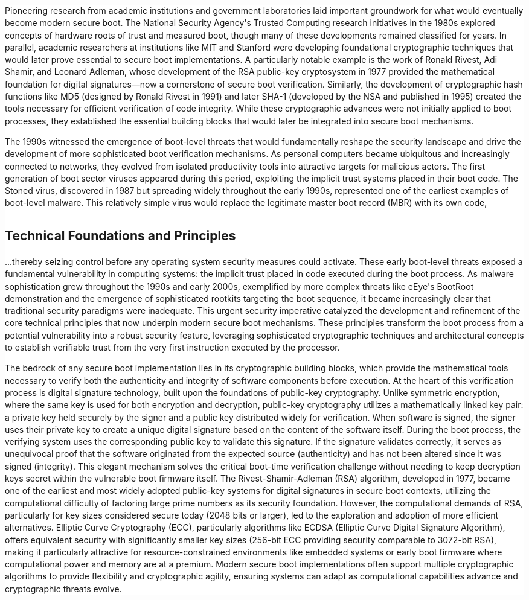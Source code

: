 Pioneering research from academic institutions and government laboratories laid important groundwork for what would eventually become modern secure boot. The National Security Agency's Trusted Computing research initiatives in the 1980s explored concepts of hardware roots of trust and measured boot, though many of these developments remained classified for years. In parallel, academic researchers at institutions like MIT and Stanford were developing foundational cryptographic techniques that would later prove essential to secure boot implementations. A particularly notable example is the work of Ronald Rivest, Adi Shamir, and Leonard Adleman, whose development of the RSA public-key cryptosystem in 1977 provided the mathematical foundation for digital signatures—now a cornerstone of secure boot verification. Similarly, the development of cryptographic hash functions like MD5 (designed by Ronald Rivest in 1991) and later SHA-1 (developed by the NSA and published in 1995) created the tools necessary for efficient verification of code integrity. While these cryptographic advances were not initially applied to boot processes, they established the essential building blocks that would later be integrated into secure boot mechanisms.

The 1990s witnessed the emergence of boot-level threats that would fundamentally reshape the security landscape and drive the development of more sophisticated boot verification mechanisms. As personal computers became ubiquitous and increasingly connected to networks, they evolved from isolated productivity tools into attractive targets for malicious actors. The first generation of boot sector viruses appeared during this period, exploiting the implicit trust systems placed in their boot code. The Stoned virus, discovered in 1987 but spreading widely throughout the early 1990s, represented one of the earliest examples of boot-level malware. This relatively simple virus would replace the legitimate master boot record (MBR) with its own code,

## Technical Foundations and Principles

...thereby seizing control before any operating system security measures could activate. These early boot-level threats exposed a fundamental vulnerability in computing systems: the implicit trust placed in code executed during the boot process. As malware sophistication grew throughout the 1990s and early 2000s, exemplified by more complex threats like eEye's BootRoot demonstration and the emergence of sophisticated rootkits targeting the boot sequence, it became increasingly clear that traditional security paradigms were inadequate. This urgent security imperative catalyzed the development and refinement of the core technical principles that now underpin modern secure boot mechanisms. These principles transform the boot process from a potential vulnerability into a robust security feature, leveraging sophisticated cryptographic techniques and architectural concepts to establish verifiable trust from the very first instruction executed by the processor.

The bedrock of any secure boot implementation lies in its cryptographic building blocks, which provide the mathematical tools necessary to verify both the authenticity and integrity of software components before execution. At the heart of this verification process is digital signature technology, built upon the foundations of public-key cryptography. Unlike symmetric encryption, where the same key is used for both encryption and decryption, public-key cryptography utilizes a mathematically linked key pair: a private key held securely by the signer and a public key distributed widely for verification. When software is signed, the signer uses their private key to create a unique digital signature based on the content of the software itself. During the boot process, the verifying system uses the corresponding public key to validate this signature. If the signature validates correctly, it serves as unequivocal proof that the software originated from the expected source (authenticity) and has not been altered since it was signed (integrity). This elegant mechanism solves the critical boot-time verification challenge without needing to keep decryption keys secret within the vulnerable boot firmware itself. The Rivest-Shamir-Adleman (RSA) algorithm, developed in 1977, became one of the earliest and most widely adopted public-key systems for digital signatures in secure boot contexts, utilizing the computational difficulty of factoring large prime numbers as its security foundation. However, the computational demands of RSA, particularly for key sizes considered secure today (2048 bits or larger), led to the exploration and adoption of more efficient alternatives. Elliptic Curve Cryptography (ECC), particularly algorithms like ECDSA (Elliptic Curve Digital Signature Algorithm), offers equivalent security with significantly smaller key sizes (256-bit ECC providing security comparable to 3072-bit RSA), making it particularly attractive for resource-constrained environments like embedded systems or early boot firmware where computational power and memory are at a premium. Modern secure boot implementations often support multiple cryptographic algorithms to provide flexibility and cryptographic agility, ensuring systems can adapt as computational capabilities advance and cryptographic threats evolve.
